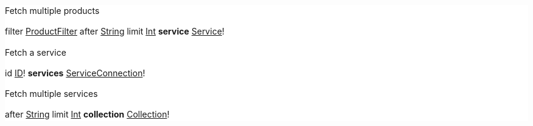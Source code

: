 Fetch multiple products

</td>
</tr>
<tr>
<td colspan="2" align="right" valign="top">filter</td>
<td valign="top"><a href="#productfilter">ProductFilter</a></td>
<td></td>
</tr>
<tr>
<td colspan="2" align="right" valign="top">after</td>
<td valign="top"><a href="#string">String</a></td>
<td></td>
</tr>
<tr>
<td colspan="2" align="right" valign="top">limit</td>
<td valign="top"><a href="#int">Int</a></td>
<td></td>
</tr>
<tr>
<td colspan="2" valign="top"><strong>service</strong></td>
<td valign="top"><a href="#service">Service</a>!</td>
<td>

Fetch a service

</td>
</tr>
<tr>
<td colspan="2" align="right" valign="top">id</td>
<td valign="top"><a href="#id">ID</a>!</td>
<td></td>
</tr>
<tr>
<td colspan="2" valign="top"><strong>services</strong></td>
<td valign="top"><a href="#serviceconnection">ServiceConnection</a>!</td>
<td>

Fetch multiple services

</td>
</tr>
<tr>
<td colspan="2" align="right" valign="top">after</td>
<td valign="top"><a href="#string">String</a></td>
<td></td>
</tr>
<tr>
<td colspan="2" align="right" valign="top">limit</td>
<td valign="top"><a href="#int">Int</a></td>
<td></td>
</tr>
<tr>
<td colspan="2" valign="top"><strong>collection</strong></td>
<td valign="top"><a href="#collection">Collection</a>!</td>
<td>
